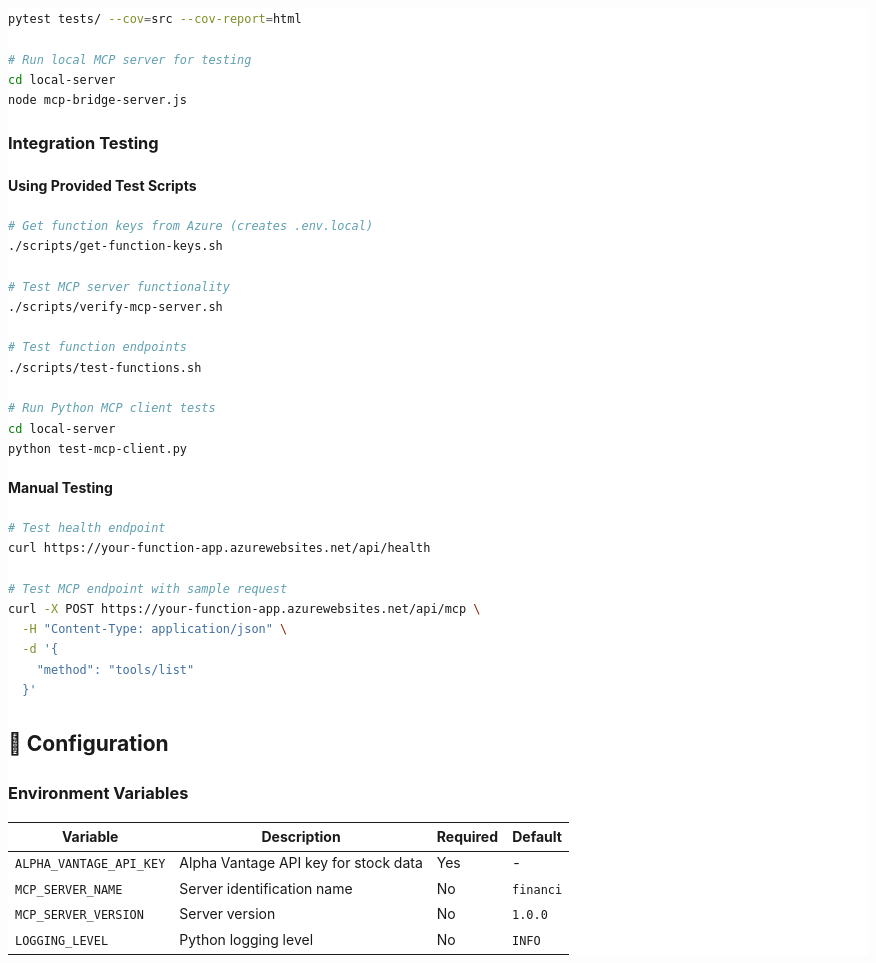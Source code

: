 ```bash
pytest tests/ --cov=src --cov-report=html

# Run local MCP server for testing
cd local-server
node mcp-bridge-server.js
```

### Integration Testing

#### Using Provided Test Scripts

```bash
# Get function keys from Azure (creates .env.local)
./scripts/get-function-keys.sh

# Test MCP server functionality
./scripts/verify-mcp-server.sh

# Test function endpoints
./scripts/test-functions.sh

# Run Python MCP client tests
cd local-server
python test-mcp-client.py
```

#### Manual Testing

```bash
# Test health endpoint
curl https://your-function-app.azurewebsites.net/api/health

# Test MCP endpoint with sample request
curl -X POST https://your-function-app.azurewebsites.net/api/mcp \
  -H "Content-Type: application/json" \
  -d '{
    "method": "tools/list"
  }'
```

## 🔧 Configuration

### Environment Variables

| Variable | Description | Required | Default |
|----------|-------------|----------|---------|
| `ALPHA_VANTAGE_API_KEY` | Alpha Vantage API key for stock data | Yes | - |
| `MCP_SERVER_NAME` | Server identification name | No | `financi` |
| `MCP_SERVER_VERSION` | Server version | No | `1.0.0` |
| `LOGGING_LEVEL` | Python logging level | No | `INFO` |
